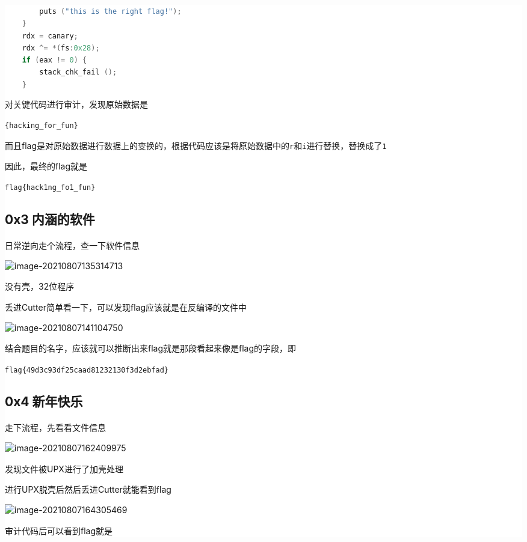 ```c
        puts ("this is the right flag!");
    }
    rdx = canary;
    rdx ^= *(fs:0x28);
    if (eax != 0) {
        stack_chk_fail ();
    }
```

对关键代码进行审计，发现原始数据是

```text
{hacking_for_fun}
```

而且flag是对原始数据进行数据上的变换的，根据代码应该是将原始数据中的`r`和`i`进行替换，替换成了`1`

因此，最终的flag就是

```text
flag{hack1ng_fo1_fun}
```

## 0x3 内涵的软件

日常逆向走个流程，查一下软件信息

![image-20210807135314713](/images/BUUCTF-REVERSE-1_writeup/image-20210807135314713.png)

没有壳，32位程序

丢进Cutter简单看一下，可以发现flag应该就是在反编译的文件中

![image-20210807141104750](/images/BUUCTF-REVERSE-1_writeup/image-20210807141104750.png)

结合题目的名字，应该就可以推断出来flag就是那段看起来像是flag的字段，即

```text
flag{49d3c93df25caad81232130f3d2ebfad}
```



## 0x4 新年快乐

走下流程，先看看文件信息

![image-20210807162409975](/images/BUUCTF-REVERSE-1_writeup/image-20210807162409975.png)

发现文件被UPX进行了加壳处理

进行UPX脱壳后然后丢进Cutter就能看到flag

![image-20210807164305469](/images/BUUCTF-REVERSE-1_writeup/image-20210807164305469.png)

审计代码后可以看到flag就是
